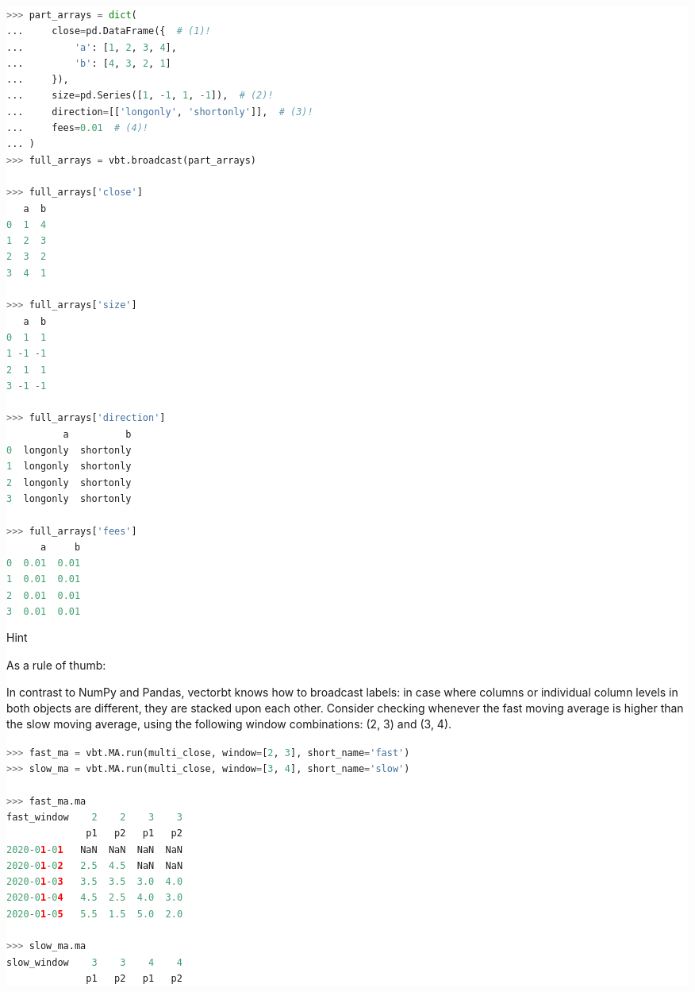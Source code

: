 ```python
>>> part_arrays = dict(
...     close=pd.DataFrame({  # (1)!
...         'a': [1, 2, 3, 4], 
...         'b': [4, 3, 2, 1]
...     }),
...     size=pd.Series([1, -1, 1, -1]),  # (2)!
...     direction=[['longonly', 'shortonly']],  # (3)!
...     fees=0.01  # (4)!
... )
>>> full_arrays = vbt.broadcast(part_arrays)

>>> full_arrays['close']
   a  b
0  1  4
1  2  3
2  3  2
3  4  1

>>> full_arrays['size']
   a  b
0  1  1
1 -1 -1
2  1  1
3 -1 -1

>>> full_arrays['direction']
          a          b
0  longonly  shortonly
1  longonly  shortonly
2  longonly  shortonly
3  longonly  shortonly

>>> full_arrays['fees']
      a     b
0  0.01  0.01
1  0.01  0.01
2  0.01  0.01
3  0.01  0.01
```

Hint

As a rule of thumb:

In contrast to NumPy and Pandas, vectorbt knows how to broadcast labels: in case where columns or individual column levels in both objects are different, they are stacked upon each other. Consider checking whenever the fast moving average is higher than the slow moving average, using the following window combinations: (2, 3) and (3, 4).

```python
>>> fast_ma = vbt.MA.run(multi_close, window=[2, 3], short_name='fast')
>>> slow_ma = vbt.MA.run(multi_close, window=[3, 4], short_name='slow')

>>> fast_ma.ma
fast_window    2    2    3    3
              p1   p2   p1   p2
2020-01-01   NaN  NaN  NaN  NaN
2020-01-02   2.5  4.5  NaN  NaN
2020-01-03   3.5  3.5  3.0  4.0
2020-01-04   4.5  2.5  4.0  3.0
2020-01-05   5.5  1.5  5.0  2.0

>>> slow_ma.ma
slow_window    3    3    4    4
              p1   p2   p1   p2
```